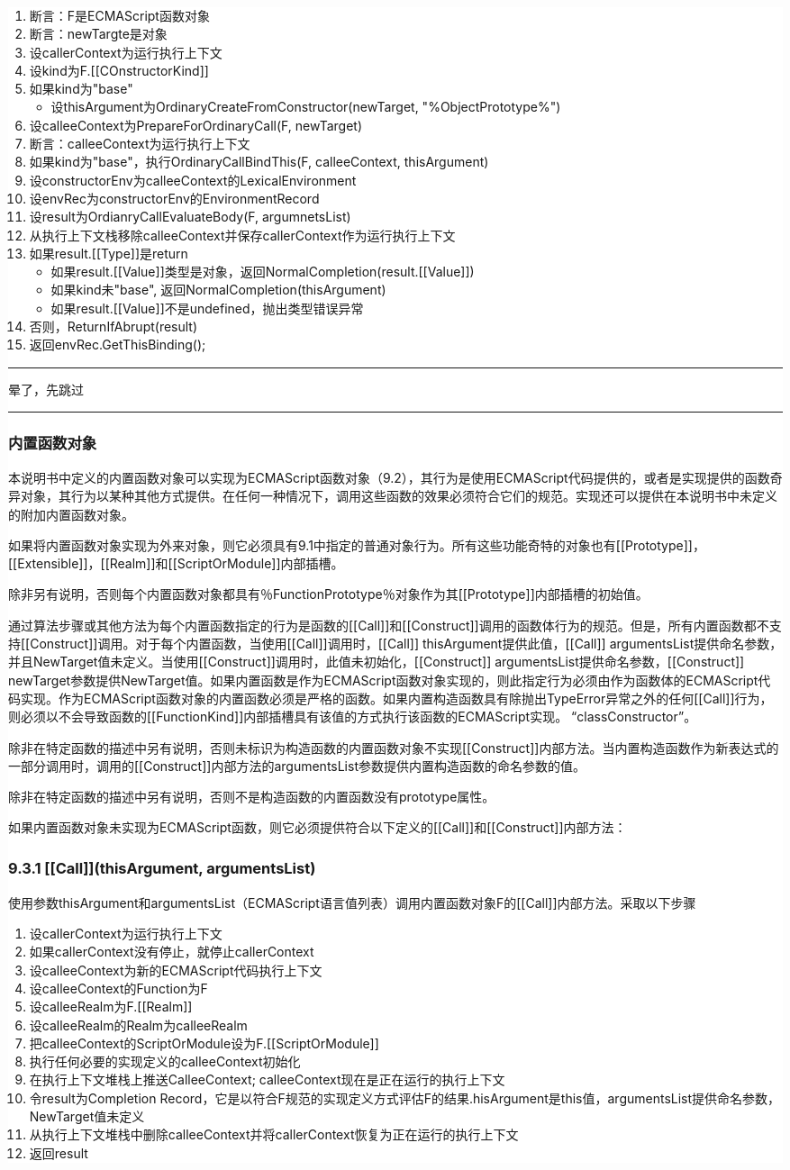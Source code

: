 1. 断言：F是ECMAScript函数对象
2. 断言：newTargte是对象
3. 设callerContext为运行执行上下文
4. 设kind为F.[[COnstructorKind]]
5. 如果kind为"base"
    - 设thisArgument为OrdinaryCreateFromConstructor(newTarget, "%ObjectPrototype%")
6. 设calleeContext为PrepareForOrdinaryCall(F, newTarget)
7. 断言：calleeContext为运行执行上下文
8. 如果kind为"base"，执行OrdinaryCallBindThis(F, calleeContext, thisArgument)
9. 设constructorEnv为calleeContext的LexicalEnvironment
10. 设envRec为constructorEnv的EnvironmentRecord
11. 设result为OrdianryCallEvaluateBody(F, argumnetsList)
12. 从执行上下文栈移除calleeContext并保存callerContext作为运行执行上下文
13. 如果result.[[Type]]是return
    - 如果result.[[Value]]类型是对象，返回NormalCompletion(result.[[Value]])
    - 如果kind未"base", 返回NormalCompletion(thisArgument)
    - 如果result.[[Value]]不是undefined，抛出类型错误异常
14. 否则，ReturnIfAbrupt(result)
15. 返回envRec.GetThisBinding();

***

晕了，先跳过

***

### 内置函数对象

本说明书中定义的内置函数对象可以实现为ECMAScript函数对象（9.2），其行为是使用ECMAScript代码提供的，或者是实现提供的函数奇异对象，其行为以某种其他方式提供。在任何一种情况下，调用这些函数的效果必须符合它们的规范。实现还可以提供在本说明书中未定义的附加内置函数对象。

如果将内置函数对象实现为外来对象，则它必须具有9.1中指定的普通对象行为。所有这些功能奇特的对象也有[[Prototype]]，[[Extensible]]，[[Realm]]和[[ScriptOrModule]]内部插槽。

除非另有说明，否则每个内置函数对象都具有％FunctionPrototype％对象作为其[[Prototype]]内部插槽的初始值。

通过算法步骤或其他方法为每个内置函数指定的行为是函数的[[Call]]和[[Construct]]调用的函数体行为的规范。但是，所有内置函数都不支持[[Construct]]调用。对于每个内置函数，当使用[[Call]]调用时，[[Call]] thisArgument提供此值，[[Call]] argumentsList提供命名参数，并且NewTarget值未定义。当使用[[Construct]]调用时，此值未初始化，[[Construct]] argumentsList提供命名参数，[[Construct]] newTarget参数提供NewTarget值。如果内置函数是作为ECMAScript函数对象实现的，则此指定行为必须由作为函数体的ECMAScript代码实现。作为ECMAScript函数对象的内置函数必须是严格的函数。如果内置构造函数具有除抛出TypeError异常之外的任何[[Call]]行为，则必须以不会导致函数的[[FunctionKind]]内部插槽具有该值的方式执行该函数的ECMAScript实现。 “classConstructor”。

除非在特定函数的描述中另有说明，否则未标识为构造函数的内置函数对象不实现[[Construct]]内部方法。当内置构造函数作为新表达式的一部分调用时，调用的[[Construct]]内部方法的argumentsList参数提供内置构造函数的命名参数的值。

除非在特定函数的描述中另有说明，否则不是构造函数的内置函数没有prototype属性。

如果内置函数对象未实现为ECMAScript函数，则它必须提供符合以下定义的[[Call]]和[[Construct]]内部方法：

### 9.3.1 [[Call]](thisArgument, argumentsList)

使用参数thisArgument和argumentsList（ECMAScript语言值列表）调用内置函数对象F的[[Call]]内部方法。采取以下步骤

1. 设callerContext为运行执行上下文
2. 如果callerContext没有停止，就停止callerContext
3. 设calleeContext为新的ECMAScript代码执行上下文
4. 设calleeContext的Function为F
5. 设calleeRealm为F.[[Realm]]
6. 设calleeRealm的Realm为calleeRealm
7. 把calleeContext的ScriptOrModule设为F.[[ScriptOrModule]]
8. 执行任何必要的实现定义的calleeContext初始化
9. 在执行上下文堆栈上推送CalleeContext; calleeContext现在是正在运行的执行上下文
10. 令result为Completion Record，它是以符合F规范的实现定义方式评估F的结果.hisArgument是this值，argumentsList提供命名参数，NewTarget值未定义
11. 从执行上下文堆栈中删除calleeContext并将callerContext恢复为正在运行的执行上下文
12. 返回result
